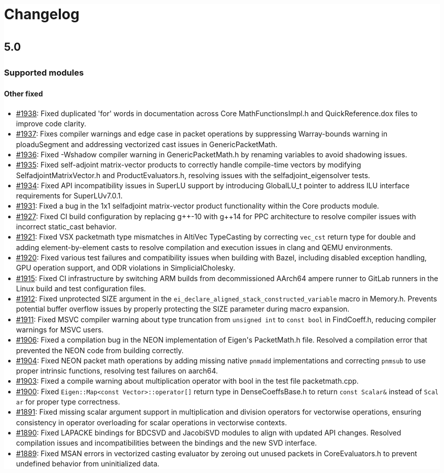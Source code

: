 # Changelog

## 5.0

### Supported modules

#### Other fixed

- [#1938](https://gitlab.com/libeigen/eigen/-/merge_requests/1938): Fixed duplicated 'for' words in documentation across Core MathFunctionsImpl.h and QuickReference.dox files to improve code clarity.
- [#1937](https://gitlab.com/libeigen/eigen/-/merge_requests/1937): Fixes compiler warnings and edge case in packet operations by suppressing Warray-bounds warning in ploaduSegment and addressing vectorized cast issues in GenericPacketMath.
- [#1936](https://gitlab.com/libeigen/eigen/-/merge_requests/1936): Fixed -Wshadow compiler warning in GenericPacketMath.h by renaming variables to avoid shadowing issues.
- [#1935](https://gitlab.com/libeigen/eigen/-/merge_requests/1935): Fixed self-adjoint matrix-vector products to correctly handle compile-time vectors by modifying SelfadjointMatrixVector.h and ProductEvaluators.h, resolving issues with the selfadjoint_eigensolver tests.
- [#1934](https://gitlab.com/libeigen/eigen/-/merge_requests/1934): Fixed API incompatibility issues in SuperLU support by introducing GlobalLU_t pointer to address ILU interface requirements for SuperLUv7.0.1.
- [#1931](https://gitlab.com/libeigen/eigen/-/merge_requests/1931): Fixed a bug in the 1x1 selfadjoint matrix-vector product functionality within the Core products module.
- [#1927](https://gitlab.com/libeigen/eigen/-/merge_requests/1927): Fixed CI build configuration by replacing g++-10 with g++14 for PPC architecture to resolve compiler issues with incorrect static_cast behavior.
- [#1921](https://gitlab.com/libeigen/eigen/-/merge_requests/1921): Fixed VSX packetmath type mismatches in AltiVec TypeCasting by correcting `vec_cst` return type for double and adding element-by-element casts to resolve compilation and execution issues in clang and QEMU environments.
- [#1920](https://gitlab.com/libeigen/eigen/-/merge_requests/1920): Fixed various test failures and compatibility issues when building with Bazel, including disabled exception handling, GPU operation support, and ODR violations in SimplicialCholesky.
- [#1915](https://gitlab.com/libeigen/eigen/-/merge_requests/1915): Fixed CI infrastructure by switching ARM builds from decommissioned AArch64 ampere runner to GitLab runners in the Linux build and test configuration files.
- [#1912](https://gitlab.com/libeigen/eigen/-/merge_requests/1912): Fixed unprotected SIZE argument in the `ei_declare_aligned_stack_constructed_variable` macro in Memory.h. Prevents potential buffer overflow issues by properly protecting the SIZE parameter during macro expansion.
- [#1911](https://gitlab.com/libeigen/eigen/-/merge_requests/1911): Fixed MSVC compiler warning about type truncation from `unsigned int` to `const bool` in FindCoeff.h, reducing compiler warnings for MSVC users.
- [#1906](https://gitlab.com/libeigen/eigen/-/merge_requests/1906): Fixed a compilation bug in the NEON implementation of Eigen's PacketMath.h file. Resolved a compilation error that prevented the NEON code from building correctly.
- [#1904](https://gitlab.com/libeigen/eigen/-/merge_requests/1904): Fixed NEON packet math operations by adding missing native `pnmadd` implementations and correcting `pnmsub` to use proper intrinsic functions, resolving test failures on aarch64.
- [#1903](https://gitlab.com/libeigen/eigen/-/merge_requests/1903): Fixed a compile warning about multiplication operator with bool in the test file packetmath.cpp.
- [#1900](https://gitlab.com/libeigen/eigen/-/merge_requests/1900): Fixed `Eigen::Map<const Vector>::operator[]` return type in DenseCoeffsBase.h to return `const Scalar&` instead of `Scalar` for proper type correctness.
- [#1891](https://gitlab.com/libeigen/eigen/-/merge_requests/1891): Fixed missing scalar argument support in multiplication and division operators for vectorwise operations, ensuring consistency in operator overloading for scalar operations in vectorwise contexts.
- [#1890](https://gitlab.com/libeigen/eigen/-/merge_requests/1890): Fixed LAPACKE bindings for BDCSVD and JacobiSVD modules to align with updated API changes. Resolved compilation issues and incompatibilities between the bindings and the new SVD interface.
- [#1889](https://gitlab.com/libeigen/eigen/-/merge_requests/1889): Fixed MSAN errors in vectorized casting evaluator by zeroing out unused packets in CoreEvaluators.h to prevent undefined behavior from uninitialized data.